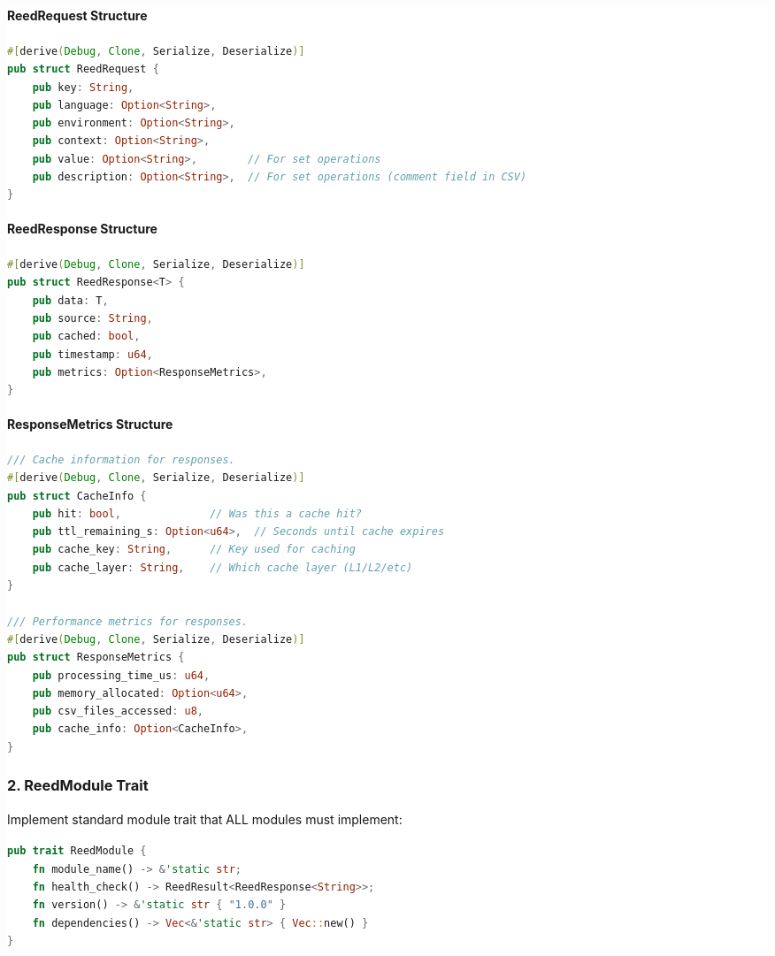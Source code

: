 #### ReedRequest Structure
```rust
#[derive(Debug, Clone, Serialize, Deserialize)]
pub struct ReedRequest {
    pub key: String,
    pub language: Option<String>,
    pub environment: Option<String>,
    pub context: Option<String>,
    pub value: Option<String>,        // For set operations
    pub description: Option<String>,  // For set operations (comment field in CSV)
}
```

#### ReedResponse Structure
```rust
#[derive(Debug, Clone, Serialize, Deserialize)]
pub struct ReedResponse<T> {
    pub data: T,
    pub source: String,
    pub cached: bool,
    pub timestamp: u64,
    pub metrics: Option<ResponseMetrics>,
}
```

#### ResponseMetrics Structure
```rust
/// Cache information for responses.
#[derive(Debug, Clone, Serialize, Deserialize)]
pub struct CacheInfo {
    pub hit: bool,              // Was this a cache hit?
    pub ttl_remaining_s: Option<u64>,  // Seconds until cache expires
    pub cache_key: String,      // Key used for caching
    pub cache_layer: String,    // Which cache layer (L1/L2/etc)
}

/// Performance metrics for responses.
#[derive(Debug, Clone, Serialize, Deserialize)]
pub struct ResponseMetrics {
    pub processing_time_us: u64,
    pub memory_allocated: Option<u64>,
    pub csv_files_accessed: u8,
    pub cache_info: Option<CacheInfo>,
}
```

### 2. ReedModule Trait
Implement standard module trait that ALL modules must implement:

```rust
pub trait ReedModule {
    fn module_name() -> &'static str;
    fn health_check() -> ReedResult<ReedResponse<String>>;
    fn version() -> &'static str { "1.0.0" }
    fn dependencies() -> Vec<&'static str> { Vec::new() }
}
```
